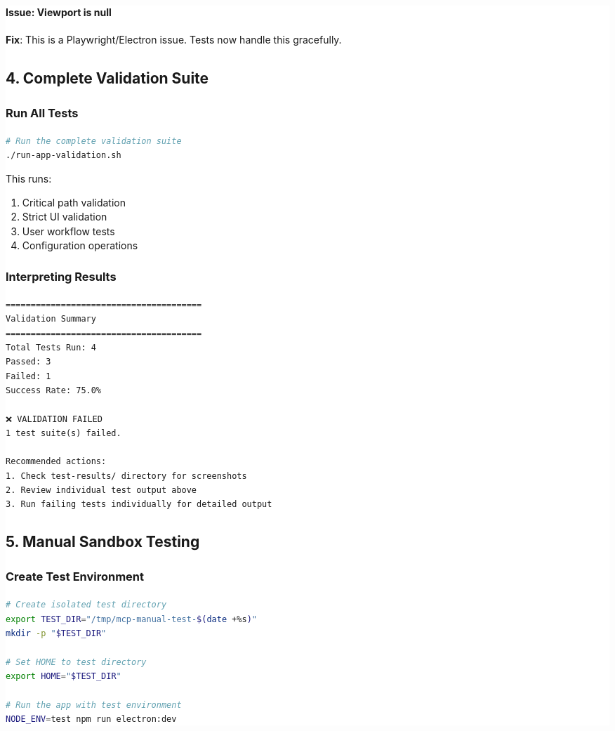 #### Issue: Viewport is null

**Fix**: This is a Playwright/Electron issue. Tests now handle this gracefully.

## 4. Complete Validation Suite

### Run All Tests

```bash
# Run the complete validation suite
./run-app-validation.sh
```

This runs:
1. Critical path validation
2. Strict UI validation
3. User workflow tests
4. Configuration operations

### Interpreting Results

```
=======================================
Validation Summary
=======================================
Total Tests Run: 4
Passed: 3
Failed: 1
Success Rate: 75.0%

❌ VALIDATION FAILED
1 test suite(s) failed.

Recommended actions:
1. Check test-results/ directory for screenshots
2. Review individual test output above
3. Run failing tests individually for detailed output
```

## 5. Manual Sandbox Testing

### Create Test Environment

```bash
# Create isolated test directory
export TEST_DIR="/tmp/mcp-manual-test-$(date +%s)"
mkdir -p "$TEST_DIR"

# Set HOME to test directory
export HOME="$TEST_DIR"

# Run the app with test environment
NODE_ENV=test npm run electron:dev
```
